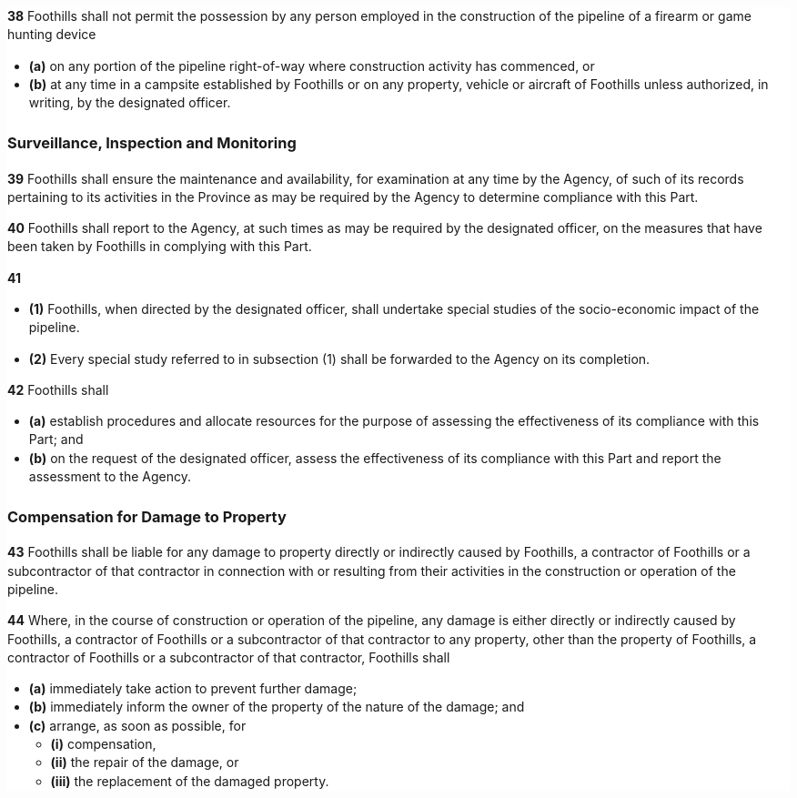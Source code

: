 

**38** Foothills shall not permit the possession by any person employed in the construction of the pipeline of a firearm or game hunting device
- **(a)** on any portion of the pipeline right-of-way where construction activity has commenced, or
- **(b)** at any time in a campsite established by Foothills or on any property, vehicle or aircraft of Foothills
unless authorized, in writing, by the designated officer.




### Surveillance, Inspection and Monitoring


**39** Foothills shall ensure the maintenance and availability, for examination at any time by the Agency, of such of its records pertaining to its activities in the Province as may be required by the Agency to determine compliance with this Part.



**40** Foothills shall report to the Agency, at such times as may be required by the designated officer, on the measures that have been taken by Foothills in complying with this Part.



**41** 

- **(1)** Foothills, when directed by the designated officer, shall undertake special studies of the socio-economic impact of the pipeline.

- **(2)** Every special study referred to in subsection (1) shall be forwarded to the Agency on its completion.



**42** Foothills shall
- **(a)** establish procedures and allocate resources for the purpose of assessing the effectiveness of its compliance with this Part; and
- **(b)** on the request of the designated officer, assess the effectiveness of its compliance with this Part and report the assessment to the Agency.




### Compensation for Damage to Property


**43** Foothills shall be liable for any damage to property directly or indirectly caused by Foothills, a contractor of Foothills or a subcontractor of that contractor in connection with or resulting from their activities in the construction or operation of the pipeline.



**44** Where, in the course of construction or operation of the pipeline, any damage is either directly or indirectly caused by Foothills, a contractor of Foothills or a subcontractor of that contractor to any property, other than the property of Foothills, a contractor of Foothills or a subcontractor of that contractor, Foothills shall
- **(a)** immediately take action to prevent further damage;
- **(b)** immediately inform the owner of the property of the nature of the damage; and
- **(c)** arrange, as soon as possible, for
	- **(i)** compensation,
	- **(ii)** the repair of the damage, or
	- **(iii)** the replacement of the damaged property.
